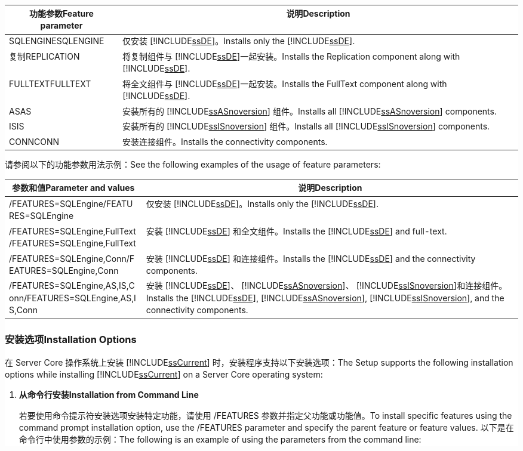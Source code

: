 |<span data-ttu-id="5d450-210">功能参数</span><span class="sxs-lookup"><span data-stu-id="5d450-210">Feature parameter</span></span>|<span data-ttu-id="5d450-211">说明</span><span class="sxs-lookup"><span data-stu-id="5d450-211">Description</span></span>|  
|-----------------------|-----------------|  
|<span data-ttu-id="5d450-212">SQLENGINE</span><span class="sxs-lookup"><span data-stu-id="5d450-212">SQLENGINE</span></span>|<span data-ttu-id="5d450-213">仅安装 [!INCLUDE[ssDE](../../includes/ssde-md.md)]。</span><span class="sxs-lookup"><span data-stu-id="5d450-213">Installs only the [!INCLUDE[ssDE](../../includes/ssde-md.md)].</span></span>|  
|<span data-ttu-id="5d450-214">复制</span><span class="sxs-lookup"><span data-stu-id="5d450-214">REPLICATION</span></span>|<span data-ttu-id="5d450-215">将复制组件与 [!INCLUDE[ssDE](../../includes/ssde-md.md)]一起安装。</span><span class="sxs-lookup"><span data-stu-id="5d450-215">Installs the Replication component along with [!INCLUDE[ssDE](../../includes/ssde-md.md)].</span></span>|  
|<span data-ttu-id="5d450-216">FULLTEXT</span><span class="sxs-lookup"><span data-stu-id="5d450-216">FULLTEXT</span></span>|<span data-ttu-id="5d450-217">将全文组件与 [!INCLUDE[ssDE](../../includes/ssde-md.md)]一起安装。</span><span class="sxs-lookup"><span data-stu-id="5d450-217">Installs the FullText component along with [!INCLUDE[ssDE](../../includes/ssde-md.md)].</span></span>|  
|<span data-ttu-id="5d450-218">AS</span><span class="sxs-lookup"><span data-stu-id="5d450-218">AS</span></span>|<span data-ttu-id="5d450-219">安装所有的 [!INCLUDE[ssASnoversion](../../includes/ssasnoversion-md.md)] 组件。</span><span class="sxs-lookup"><span data-stu-id="5d450-219">Installs all [!INCLUDE[ssASnoversion](../../includes/ssasnoversion-md.md)] components.</span></span>|  
|<span data-ttu-id="5d450-220">IS</span><span class="sxs-lookup"><span data-stu-id="5d450-220">IS</span></span>|<span data-ttu-id="5d450-221">安装所有的 [!INCLUDE[ssISnoversion](../../includes/ssisnoversion-md.md)] 组件。</span><span class="sxs-lookup"><span data-stu-id="5d450-221">Installs all [!INCLUDE[ssISnoversion](../../includes/ssisnoversion-md.md)] components.</span></span>|  
|<span data-ttu-id="5d450-222">CONN</span><span class="sxs-lookup"><span data-stu-id="5d450-222">CONN</span></span>|<span data-ttu-id="5d450-223">安装连接组件。</span><span class="sxs-lookup"><span data-stu-id="5d450-223">Installs the connectivity components.</span></span>|  
  
 <span data-ttu-id="5d450-224">请参阅以下的功能参数用法示例：</span><span class="sxs-lookup"><span data-stu-id="5d450-224">See the following examples of the usage of feature parameters:</span></span>  
  
|<span data-ttu-id="5d450-225">参数和值</span><span class="sxs-lookup"><span data-stu-id="5d450-225">Parameter and values</span></span>|<span data-ttu-id="5d450-226">说明</span><span class="sxs-lookup"><span data-stu-id="5d450-226">Description</span></span>|  
|--------------------------|-----------------|  
|<span data-ttu-id="5d450-227">/FEATURES=SQLEngine</span><span class="sxs-lookup"><span data-stu-id="5d450-227">/FEATURES=SQLEngine</span></span>|<span data-ttu-id="5d450-228">仅安装 [!INCLUDE[ssDE](../../includes/ssde-md.md)]。</span><span class="sxs-lookup"><span data-stu-id="5d450-228">Installs only the [!INCLUDE[ssDE](../../includes/ssde-md.md)].</span></span>|  
|<span data-ttu-id="5d450-229">/FEATURES=SQLEngine,FullText</span><span class="sxs-lookup"><span data-stu-id="5d450-229">/FEATURES=SQLEngine,FullText</span></span>|<span data-ttu-id="5d450-230">安装 [!INCLUDE[ssDE](../../includes/ssde-md.md)] 和全文组件。</span><span class="sxs-lookup"><span data-stu-id="5d450-230">Installs the [!INCLUDE[ssDE](../../includes/ssde-md.md)] and full-text.</span></span>|  
|<span data-ttu-id="5d450-231">/FEATURES=SQLEngine,Conn</span><span class="sxs-lookup"><span data-stu-id="5d450-231">/FEATURES=SQLEngine,Conn</span></span>|<span data-ttu-id="5d450-232">安装 [!INCLUDE[ssDE](../../includes/ssde-md.md)] 和连接组件。</span><span class="sxs-lookup"><span data-stu-id="5d450-232">Installs the [!INCLUDE[ssDE](../../includes/ssde-md.md)] and the connectivity components.</span></span>|  
|<span data-ttu-id="5d450-233">/FEATURES=SQLEngine,AS,IS,Conn</span><span class="sxs-lookup"><span data-stu-id="5d450-233">/FEATURES=SQLEngine,AS,IS,Conn</span></span>|<span data-ttu-id="5d450-234">安装 [!INCLUDE[ssDE](../../includes/ssde-md.md)]、 [!INCLUDE[ssASnoversion](../../includes/ssasnoversion-md.md)]、 [!INCLUDE[ssISnoversion](../../includes/ssisnoversion-md.md)]和连接组件。</span><span class="sxs-lookup"><span data-stu-id="5d450-234">Installs the [!INCLUDE[ssDE](../../includes/ssde-md.md)], [!INCLUDE[ssASnoversion](../../includes/ssasnoversion-md.md)], [!INCLUDE[ssISnoversion](../../includes/ssisnoversion-md.md)], and the connectivity components.</span></span>|  
  
### <a name="installation-options"></a><span data-ttu-id="5d450-235">安装选项</span><span class="sxs-lookup"><span data-stu-id="5d450-235">Installation Options</span></span>  
 <span data-ttu-id="5d450-236">在 Server Core 操作系统上安装 [!INCLUDE[ssCurrent](../../includes/sscurrent-md.md)] 时，安装程序支持以下安装选项：</span><span class="sxs-lookup"><span data-stu-id="5d450-236">The Setup supports the following installation options while installing [!INCLUDE[ssCurrent](../../includes/sscurrent-md.md)] on a Server Core operating system:</span></span>  
  
1.  <span data-ttu-id="5d450-237">**从命令行安装**</span><span class="sxs-lookup"><span data-stu-id="5d450-237">**Installation from Command Line**</span></span>  
  
     <span data-ttu-id="5d450-238">若要使用命令提示符安装选项安装特定功能，请使用 /FEATURES 参数并指定父功能或功能值。</span><span class="sxs-lookup"><span data-stu-id="5d450-238">To install specific features using the command prompt installation option, use the /FEATURES parameter and specify the parent feature or feature values.</span></span> <span data-ttu-id="5d450-239">以下是在命令行中使用参数的示例：</span><span class="sxs-lookup"><span data-stu-id="5d450-239">The following is an example of using the parameters from the command line:</span></span>  
  
    ```cmd